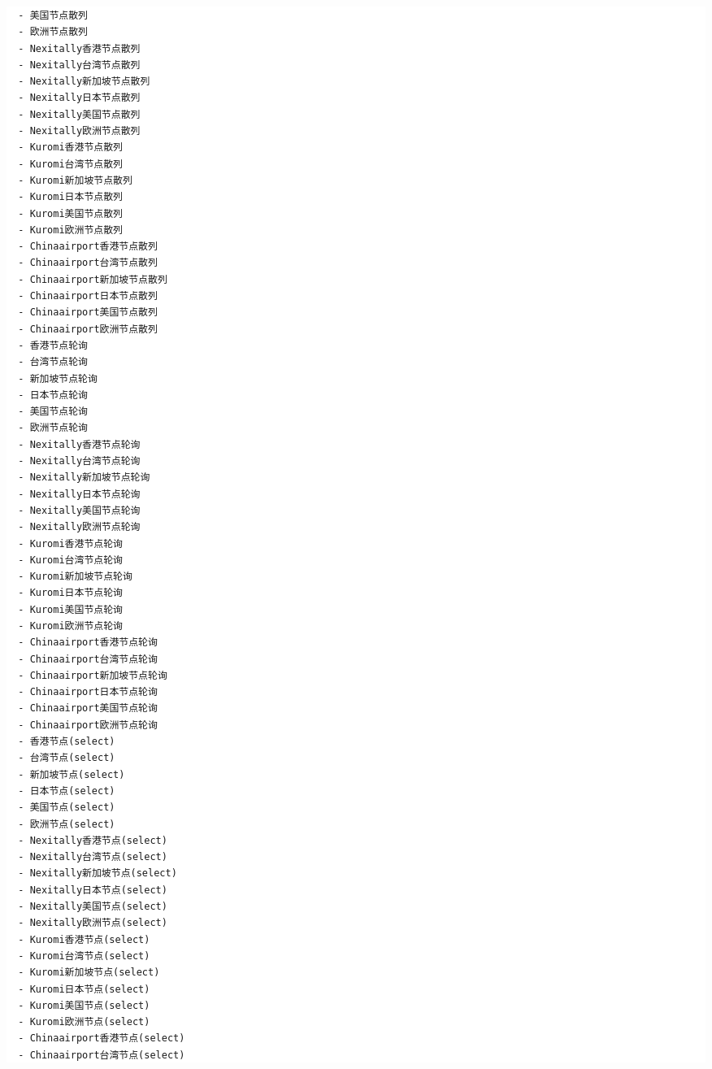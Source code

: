       - 美国节点散列
      - 欧洲节点散列
      - Nexitally香港节点散列
      - Nexitally台湾节点散列
      - Nexitally新加坡节点散列
      - Nexitally日本节点散列
      - Nexitally美国节点散列
      - Nexitally欧洲节点散列
      - Kuromi香港节点散列
      - Kuromi台湾节点散列
      - Kuromi新加坡节点散列
      - Kuromi日本节点散列
      - Kuromi美国节点散列
      - Kuromi欧洲节点散列
      - Chinaairport香港节点散列
      - Chinaairport台湾节点散列
      - Chinaairport新加坡节点散列
      - Chinaairport日本节点散列
      - Chinaairport美国节点散列
      - Chinaairport欧洲节点散列
      - 香港节点轮询
      - 台湾节点轮询
      - 新加坡节点轮询   
      - 日本节点轮询
      - 美国节点轮询
      - 欧洲节点轮询
      - Nexitally香港节点轮询
      - Nexitally台湾节点轮询
      - Nexitally新加坡节点轮询
      - Nexitally日本节点轮询
      - Nexitally美国节点轮询
      - Nexitally欧洲节点轮询
      - Kuromi香港节点轮询
      - Kuromi台湾节点轮询
      - Kuromi新加坡节点轮询
      - Kuromi日本节点轮询
      - Kuromi美国节点轮询
      - Kuromi欧洲节点轮询
      - Chinaairport香港节点轮询
      - Chinaairport台湾节点轮询
      - Chinaairport新加坡节点轮询
      - Chinaairport日本节点轮询
      - Chinaairport美国节点轮询
      - Chinaairport欧洲节点轮询
      - 香港节点(select)
      - 台湾节点(select)
      - 新加坡节点(select)
      - 日本节点(select)
      - 美国节点(select)
      - 欧洲节点(select)
      - Nexitally香港节点(select)
      - Nexitally台湾节点(select)
      - Nexitally新加坡节点(select)
      - Nexitally日本节点(select)
      - Nexitally美国节点(select)
      - Nexitally欧洲节点(select)
      - Kuromi香港节点(select)
      - Kuromi台湾节点(select)
      - Kuromi新加坡节点(select)
      - Kuromi日本节点(select)
      - Kuromi美国节点(select)
      - Kuromi欧洲节点(select)  
      - Chinaairport香港节点(select)
      - Chinaairport台湾节点(select)
